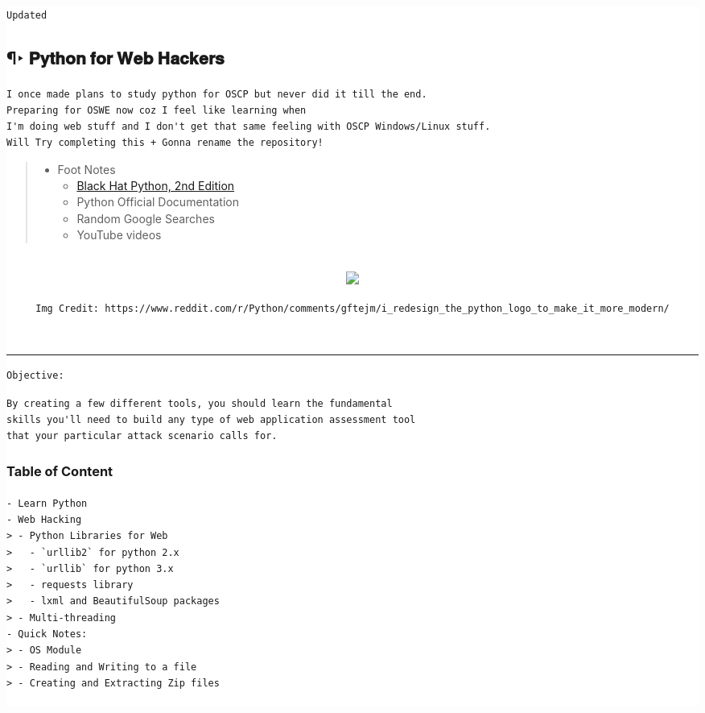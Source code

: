 `Updated`
## ¶‣ 𝐏𝐲𝐭𝐡𝐨𝐧 𝐟𝐨𝐫 𝐖𝐞𝐛 𝐇𝐚𝐜𝐤𝐞𝐫𝐬


```
I once made plans to study python for OSCP but never did it till the end.
Preparing for OSWE now coz I feel like learning when
I'm doing web stuff and I don't get that same feeling with OSCP Windows/Linux stuff.
Will Try completing this + Gonna rename the repository!
```

> - Foot Notes
> 	- [Black Hat Python, 2nd Edition](https://g.co/kgs/HUzxMJ)
> 	- Python Official Documentation
> 	- Random Google Searches
> 	- YouTube videos


<div align=center>
<br>
	<img src=https://user-images.githubusercontent.com/68887544/205484574-6e96236c-d7e3-4bb7-895f-9647b83c6831.png height=500px>
	<br>
	<p><code>Img Credit: https://www.reddit.com/r/Python/comments/gftejm/i_redesign_the_python_logo_to_make_it_more_modern/</code></p>
<br>
</div>

---

```
Objective:
```
```
By creating a few different tools, you should learn the fundamental
skills you'll need to build any type of web application assessment tool
that your particular attack scenario calls for.
```

### Table of Content

```
- Learn Python
- Web Hacking
> - Python Libraries for Web
> 	- `urllib2` for python 2.x
> 	- `urllib` for python 3.x
> 	- requests library
> 	- lxml and BeautifulSoup packages
> - Multi-threading
- Quick Notes:
> - OS Module
> - Reading and Writing to a file
> - Creating and Extracting Zip files


```
